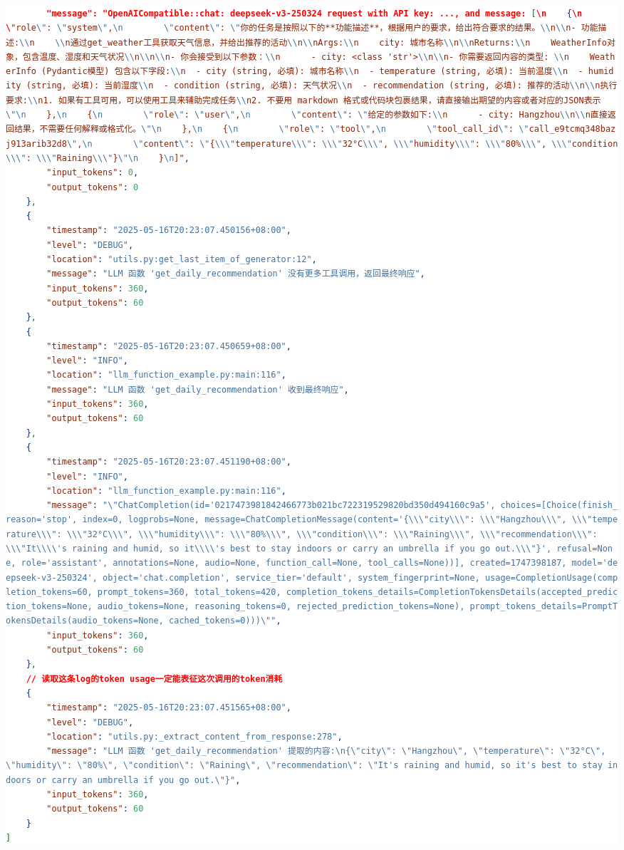 ```json
        "message": "OpenAICompatible::chat: deepseek-v3-250324 request with API key: ..., and message: [\n    {\n        \"role\": \"system\",\n        \"content\": \"你的任务是按照以下的**功能描述**，根据用户的要求，给出符合要求的结果。\\n\\n- 功能描述:\\n    \\n通过get_weather工具获取天气信息，并给出推荐的活动\\n\\nArgs:\\n    city: 城市名称\\n\\nReturns:\\n    WeatherInfo对象，包含温度、湿度和天气状况\\n\\n\\n- 你会接受到以下参数：\\n      - city: <class 'str'>\\n\\n- 你需要返回内容的类型: \\n    WeatherInfo (Pydantic模型) 包含以下字段:\\n  - city (string, 必填): 城市名称\\n  - temperature (string, 必填): 当前温度\\n  - humidity (string, 必填): 当前湿度\\n  - condition (string, 必填): 天气状况\\n  - recommendation (string, 必填): 推荐的活动\\n\\n执行要求:\\n1. 如果有工具可用，可以使用工具来辅助完成任务\\n2. 不要用 markdown 格式或代码块包裹结果，请直接输出期望的内容或者对应的JSON表示\"\n    },\n    {\n        \"role\": \"user\",\n        \"content\": \"给定的参数如下:\\n      - city: Hangzhou\\n\\n直接返回结果，不需要任何解释或格式化。\"\n    },\n    {\n        \"role\": \"tool\",\n        \"tool_call_id\": \"call_e9tcmq348bazj913arib32d8\",\n        \"content\": \"{\\\"temperature\\\": \\\"32°C\\\", \\\"humidity\\\": \\\"80%\\\", \\\"condition\\\": \\\"Raining\\\"}\"\n    }\n]",
        "input_tokens": 0,
        "output_tokens": 0
    },
    {
        "timestamp": "2025-05-16T20:23:07.450156+08:00",
        "level": "DEBUG",
        "location": "utils.py:get_last_item_of_generator:12",
        "message": "LLM 函数 'get_daily_recommendation' 没有更多工具调用，返回最终响应",
        "input_tokens": 360,
        "output_tokens": 60
    },
    {
        "timestamp": "2025-05-16T20:23:07.450659+08:00",
        "level": "INFO",
        "location": "llm_function_example.py:main:116",
        "message": "LLM 函数 'get_daily_recommendation' 收到最终响应",
        "input_tokens": 360,
        "output_tokens": 60
    },
    {
        "timestamp": "2025-05-16T20:23:07.451190+08:00",
        "level": "INFO",
        "location": "llm_function_example.py:main:116",
        "message": "\"ChatCompletion(id='0217473981842466773b021bc722319529820bd350d494160c9a5', choices=[Choice(finish_reason='stop', index=0, logprobs=None, message=ChatCompletionMessage(content='{\\\"city\\\": \\\"Hangzhou\\\", \\\"temperature\\\": \\\"32°C\\\", \\\"humidity\\\": \\\"80%\\\", \\\"condition\\\": \\\"Raining\\\", \\\"recommendation\\\": \\\"It\\\\'s raining and humid, so it\\\\'s best to stay indoors or carry an umbrella if you go out.\\\"}', refusal=None, role='assistant', annotations=None, audio=None, function_call=None, tool_calls=None))], created=1747398187, model='deepseek-v3-250324', object='chat.completion', service_tier='default', system_fingerprint=None, usage=CompletionUsage(completion_tokens=60, prompt_tokens=360, total_tokens=420, completion_tokens_details=CompletionTokensDetails(accepted_prediction_tokens=None, audio_tokens=None, reasoning_tokens=0, rejected_prediction_tokens=None), prompt_tokens_details=PromptTokensDetails(audio_tokens=None, cached_tokens=0)))\"",
        "input_tokens": 360,
        "output_tokens": 60
    },
    // 读取这条log的token usage一定能表征这次调用的token消耗
    {
        "timestamp": "2025-05-16T20:23:07.451565+08:00",
        "level": "DEBUG",
        "location": "utils.py:_extract_content_from_response:278",
        "message": "LLM 函数 'get_daily_recommendation' 提取的内容:\n{\"city\": \"Hangzhou\", \"temperature\": \"32°C\", \"humidity\": \"80%\", \"condition\": \"Raining\", \"recommendation\": \"It's raining and humid, so it's best to stay indoors or carry an umbrella if you go out.\"}",
        "input_tokens": 360,
        "output_tokens": 60
    }
]
```
